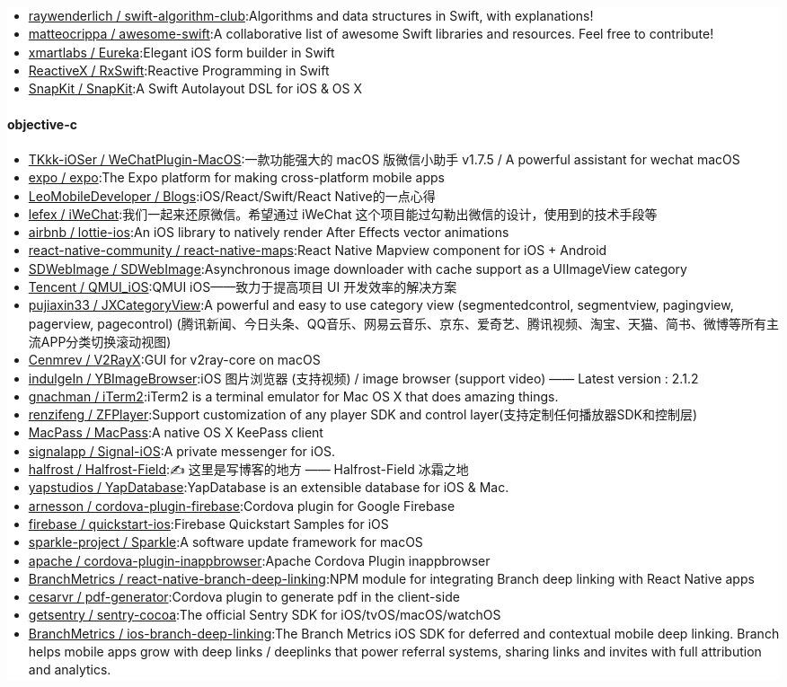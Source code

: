 * [raywenderlich / swift-algorithm-club](https://github.com/raywenderlich/swift-algorithm-club):Algorithms and data structures in Swift, with explanations!
* [matteocrippa / awesome-swift](https://github.com/matteocrippa/awesome-swift):A collaborative list of awesome Swift libraries and resources. Feel free to contribute!
* [xmartlabs / Eureka](https://github.com/xmartlabs/Eureka):Elegant iOS form builder in Swift
* [ReactiveX / RxSwift](https://github.com/ReactiveX/RxSwift):Reactive Programming in Swift
* [SnapKit / SnapKit](https://github.com/SnapKit/SnapKit):A Swift Autolayout DSL for iOS & OS X

#### objective-c
* [TKkk-iOSer / WeChatPlugin-MacOS](https://github.com/TKkk-iOSer/WeChatPlugin-MacOS):一款功能强大的 macOS 版微信小助手 v1.7.5 / A powerful assistant for wechat macOS
* [expo / expo](https://github.com/expo/expo):The Expo platform for making cross-platform mobile apps
* [LeoMobileDeveloper / Blogs](https://github.com/LeoMobileDeveloper/Blogs):iOS/React/Swift/React Native的一点心得
* [lefex / iWeChat](https://github.com/lefex/iWeChat):我们一起来还原微信。希望通过 iWeChat 这个项目能过勾勒出微信的设计，使用到的技术手段等
* [airbnb / lottie-ios](https://github.com/airbnb/lottie-ios):An iOS library to natively render After Effects vector animations
* [react-native-community / react-native-maps](https://github.com/react-native-community/react-native-maps):React Native Mapview component for iOS + Android
* [SDWebImage / SDWebImage](https://github.com/SDWebImage/SDWebImage):Asynchronous image downloader with cache support as a UIImageView category
* [Tencent / QMUI_iOS](https://github.com/Tencent/QMUI_iOS):QMUI iOS——致力于提高项目 UI 开发效率的解决方案
* [pujiaxin33 / JXCategoryView](https://github.com/pujiaxin33/JXCategoryView):A powerful and easy to use category view (segmentedcontrol, segmentview, pagingview, pagerview, pagecontrol) (腾讯新闻、今日头条、QQ音乐、网易云音乐、京东、爱奇艺、腾讯视频、淘宝、天猫、简书、微博等所有主流APP分类切换滚动视图)
* [Cenmrev / V2RayX](https://github.com/Cenmrev/V2RayX):GUI for v2ray-core on macOS
* [indulgeIn / YBImageBrowser](https://github.com/indulgeIn/YBImageBrowser):iOS 图片浏览器 (支持视频) / image browser (support video) —— Latest version : 2.1.2
* [gnachman / iTerm2](https://github.com/gnachman/iTerm2):iTerm2 is a terminal emulator for Mac OS X that does amazing things.
* [renzifeng / ZFPlayer](https://github.com/renzifeng/ZFPlayer):Support customization of any player SDK and control layer(支持定制任何播放器SDK和控制层)
* [MacPass / MacPass](https://github.com/MacPass/MacPass):A native OS X KeePass client
* [signalapp / Signal-iOS](https://github.com/signalapp/Signal-iOS):A private messenger for iOS.
* [halfrost / Halfrost-Field](https://github.com/halfrost/Halfrost-Field):✍️ 这里是写博客的地方 —— Halfrost-Field 冰霜之地
* [yapstudios / YapDatabase](https://github.com/yapstudios/YapDatabase):YapDatabase is an extensible database for iOS & Mac.
* [arnesson / cordova-plugin-firebase](https://github.com/arnesson/cordova-plugin-firebase):Cordova plugin for Google Firebase
* [firebase / quickstart-ios](https://github.com/firebase/quickstart-ios):Firebase Quickstart Samples for iOS
* [sparkle-project / Sparkle](https://github.com/sparkle-project/Sparkle):A software update framework for macOS
* [apache / cordova-plugin-inappbrowser](https://github.com/apache/cordova-plugin-inappbrowser):Apache Cordova Plugin inappbrowser
* [BranchMetrics / react-native-branch-deep-linking](https://github.com/BranchMetrics/react-native-branch-deep-linking):NPM module for integrating Branch deep linking with React Native apps
* [cesarvr / pdf-generator](https://github.com/cesarvr/pdf-generator):Cordova plugin to generate pdf in the client-side
* [getsentry / sentry-cocoa](https://github.com/getsentry/sentry-cocoa):The official Sentry SDK for iOS/tvOS/macOS/watchOS
* [BranchMetrics / ios-branch-deep-linking](https://github.com/BranchMetrics/ios-branch-deep-linking):The Branch Metrics iOS SDK for deferred and contextual mobile deep linking. Branch helps mobile apps grow with deep links / deeplinks that power referral systems, sharing links and invites with full attribution and analytics.
